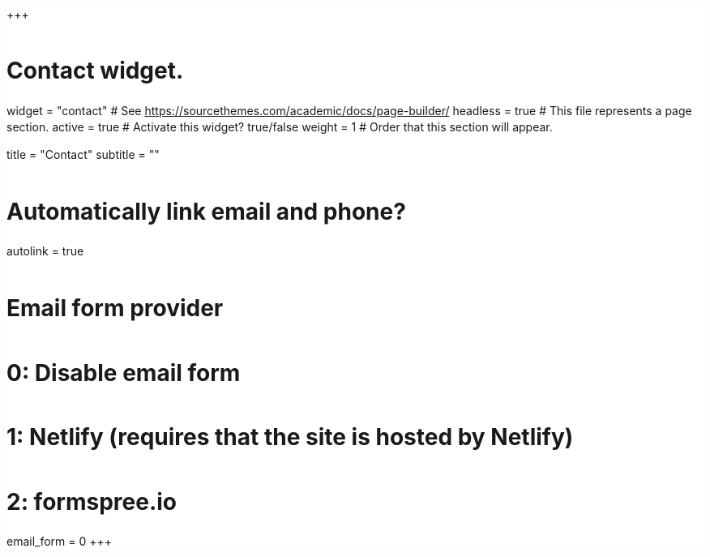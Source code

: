 +++
# Contact widget.
widget = "contact"  # See https://sourcethemes.com/academic/docs/page-builder/
headless = true  # This file represents a page section.
active = true  # Activate this widget? true/false
weight = 1  # Order that this section will appear.

title = "Contact"
subtitle = ""

# Automatically link email and phone?
autolink = true

# Email form provider
#   0: Disable email form
#   1: Netlify (requires that the site is hosted by Netlify)
#   2: formspree.io
email_form = 0
+++

<iframe src='https://outlook.office365.com/owa/calendar/ProfGalleValleTourangeau@kingstonuniversity.onmicrosoft.com/bookings/' width='100%' height='100%' scrolling='yes' style='border:0'></iframe>
